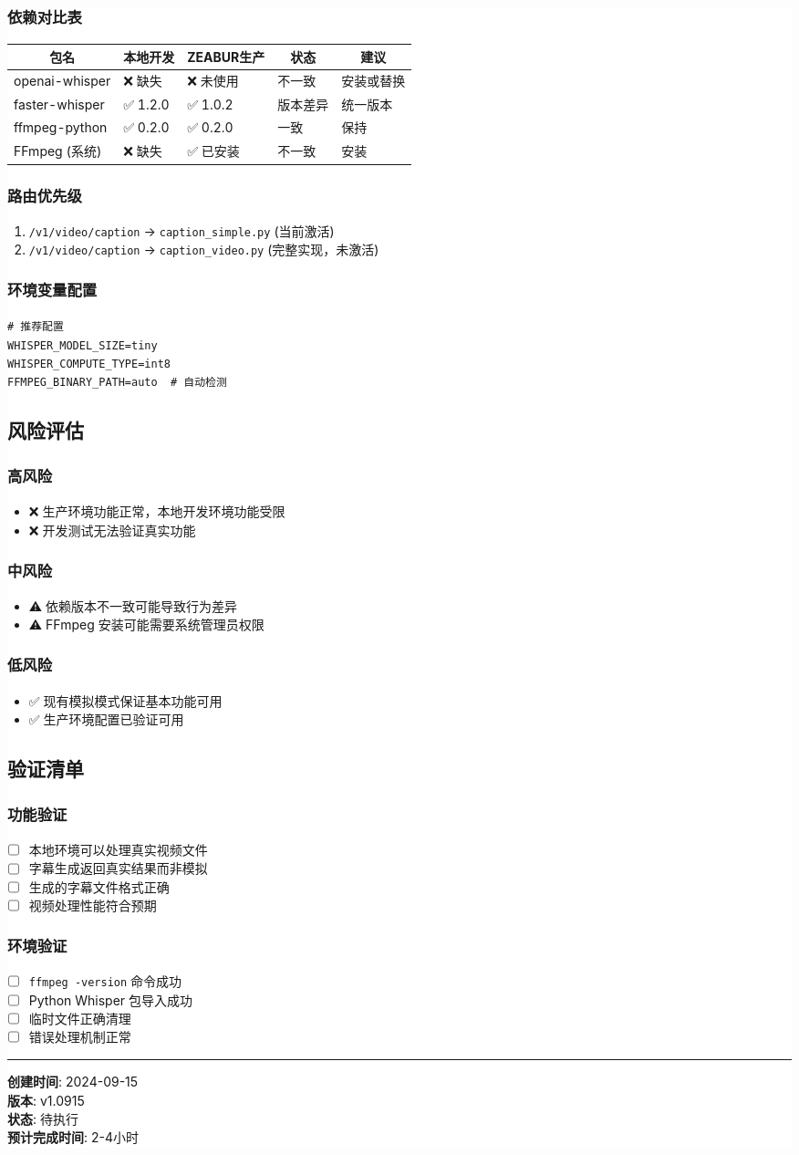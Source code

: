 ### 依赖对比表

| 包名 | 本地开发 | ZEABUR生产 | 状态 | 建议 |
|------|----------|------------|------|------|
| openai-whisper | ❌ 缺失 | ❌ 未使用 | 不一致 | 安装或替换 |
| faster-whisper | ✅ 1.2.0 | ✅ 1.0.2 | 版本差异 | 统一版本 |
| ffmpeg-python | ✅ 0.2.0 | ✅ 0.2.0 | 一致 | 保持 |
| FFmpeg (系统) | ❌ 缺失 | ✅ 已安装 | 不一致 | 安装 |

### 路由优先级

1. `/v1/video/caption` → `caption_simple.py` (当前激活)
2. `/v1/video/caption` → `caption_video.py` (完整实现，未激活)

### 环境变量配置

```env
# 推荐配置
WHISPER_MODEL_SIZE=tiny
WHISPER_COMPUTE_TYPE=int8
FFMPEG_BINARY_PATH=auto  # 自动检测
```

## 风险评估

### 高风险
- ❌ 生产环境功能正常，本地开发环境功能受限
- ❌ 开发测试无法验证真实功能

### 中风险
- ⚠️ 依赖版本不一致可能导致行为差异
- ⚠️ FFmpeg 安装可能需要系统管理员权限

### 低风险
- ✅ 现有模拟模式保证基本功能可用
- ✅ 生产环境配置已验证可用

## 验证清单

### 功能验证
- [ ] 本地环境可以处理真实视频文件
- [ ] 字幕生成返回真实结果而非模拟
- [ ] 生成的字幕文件格式正确
- [ ] 视频处理性能符合预期

### 环境验证
- [ ] `ffmpeg -version` 命令成功
- [ ] Python Whisper 包导入成功
- [ ] 临时文件正确清理
- [ ] 错误处理机制正常

---

**创建时间**: 2024-09-15  
**版本**: v1.0915  
**状态**: 待执行  
**预计完成时间**: 2-4小时
